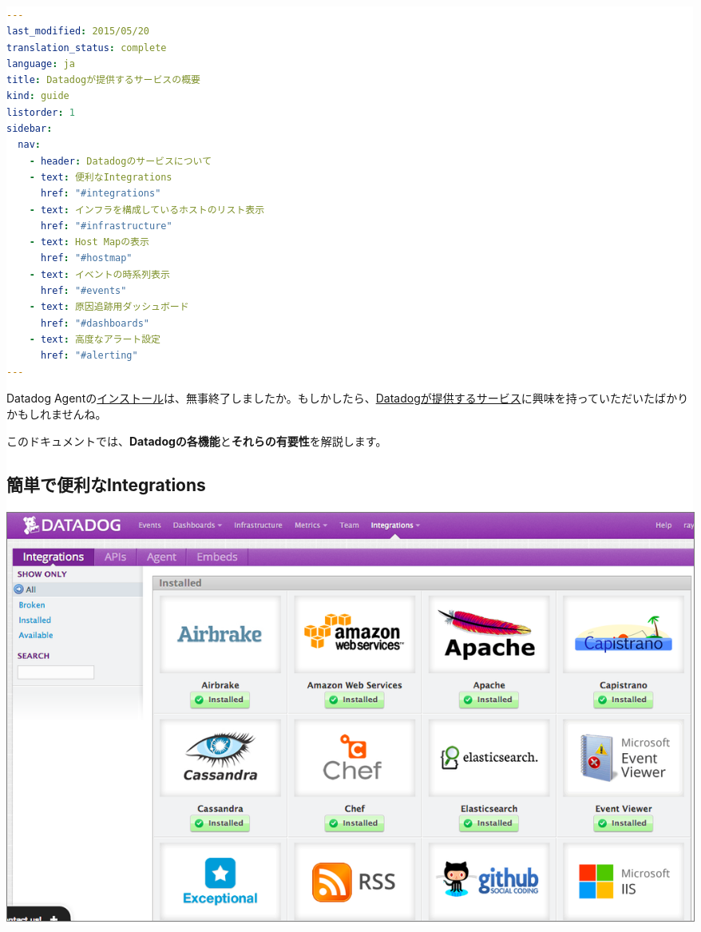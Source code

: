 ```yaml
---
last_modified: 2015/05/20
translation_status: complete
language: ja
title: Datadogが提供するサービスの概要
kind: guide
listorder: 1
sidebar:
  nav:
    - header: Datadogのサービスについて
    - text: 便利なIntegrations
      href: "#integrations"
    - text: インフラを構成しているホストのリスト表示
      href: "#infrastructure"
    - text: Host Mapの表示
      href: "#hostmap"
    - text: イベントの時系列表示
      href: "#events"
    - text: 原因追跡用ダッシュボード
      href: "#dashboards"
    - text: 高度なアラート設定
      href: "#alerting"
---
```





Datadog Agentの[インストール](/ja/guides/basic_agent_usage/)は、無事終了しましたか。もしかしたら、[Datadogが提供するサービス](http://www.datadoghq.com/product/)に興味を持っていただいたばかりかもしれませんね。

このドキュメントでは、**Datadogの各機能**と**それらの有要性**を解説します。




<h2 id="integrations">簡単で便利なIntegrations</h2>

<img src="/static/images/integrations.png" style="width:100%; border:1px solid #777777"/>

